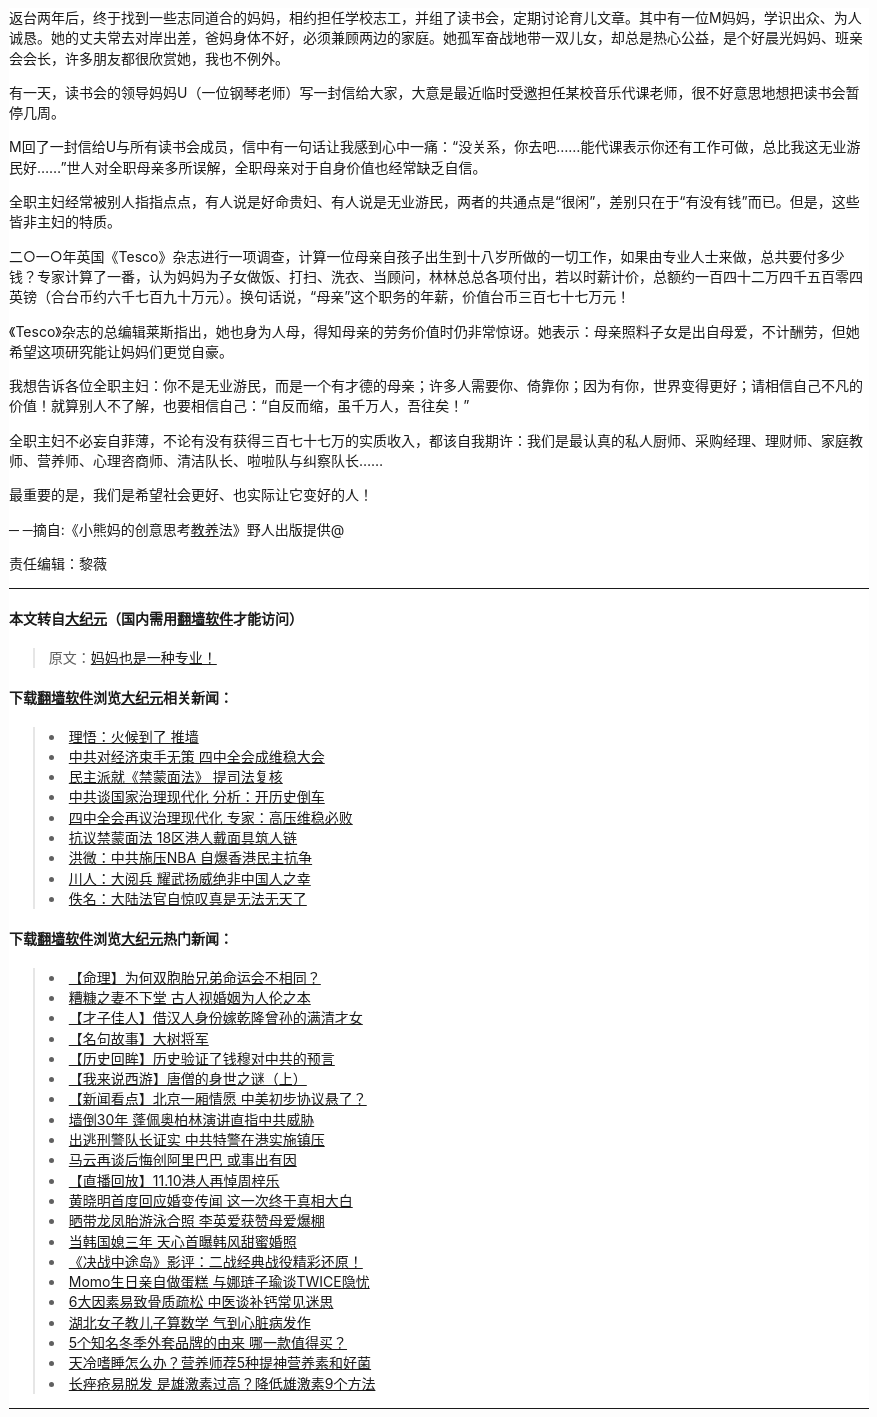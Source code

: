 <p>返台两年后，终于找到一些志同道合的妈妈，相约担任学校志工，并组了读书会，定期讨论育儿文章。其中有一位M妈妈，学识出众、为人诚恳。她的丈夫常去对岸出差，爸妈身体不好，必须兼顾两边的家庭。她孤军奋战地带一双儿女，却总是热心公益，是个好晨光妈妈、班亲会会长，许多朋友都很欣赏她，我也不例外。</p>
<p>有一天，读书会的领导妈妈U（一位钢琴老师）写一封信给大家，大意是最近临时受邀担任某校音乐代课老师，很不好意思地想把读书会暂停几周。</p>
<p>M回了一封信给U与所有读书会成员，信中有一句话让我感到心中一痛：“没关系，你去吧……能代课表示你还有工作可做，总比我这无业游民好……”世人对全职母亲多所误解，全职母亲对于自身价值也经常缺乏自信。</p>
<p>全职主妇经常被别人指指点点，有人说是好命贵妇、有人说是无业游民，两者的共通点是“很闲”，差别只在于“有没有钱”而已。但是，这些皆非主妇的特质。</p>
<p>二○一○年英国《Tesco》杂志进行一项调查，计算一位母亲自孩子出生到十八岁所做的一切工作，如果由专业人士来做，总共要付多少钱？专家计算了一番，认为妈妈为子女做饭、打扫、洗衣、当顾问，林林总总各项付出，若以时薪计价，总额约一百四十二万四千五百零四英镑（合台币约六千七百九十万元）。换句话说，“母亲”这个职务的年薪，价值台币三百七十七万元！</p>
<p>《Tesco》杂志的总编辑莱斯指出，她也身为人母，得知母亲的劳务价值时仍非常惊讶。她表示：母亲照料子女是出自母爱，不计酬劳，但她希望这项研究能让妈妈们更觉自豪。</p>
<p>我想告诉各位全职主妇：你不是无业游民，而是一个有才德的母亲；许多人需要你、倚靠你；因为有你，世界变得更好；请相信自己不凡的价值！就算别人不了解，也要相信自己：“自反而缩，虽千万人，吾往矣！”</p>
<p>全职主妇不必妄自菲薄，不论有没有获得三百七十七万的实质收入，都该自我期许：我们是最认真的私人厨师、采购经理、理财师、家庭教师、营养师、心理咨商师、清洁队长、啦啦队与纠察队长……</p>
<p>最重要的是，我们是希望社会更好、也实际让它变好的人！</p>
<p>─ ─摘自:《小熊妈的创意思考<a href="https://github.com/gzhsl204/djy/blob/master/gb/tag/%e6%95%99%e9%a4%8a.md">教养</a>法》野人出版提供@</p>
<p>责任编辑：黎薇</p>

<hr>

#### 本文转自<a href="http://www.epochtimes.com">大纪元</a>（国内需用<a href="https://git.io/JesJV">翻墙软件</a>才能访问）
> 原文：<a href="http://www.epochtimes.com/gb/19/11/11/n11648832.htm">妈妈也是一种专业！</a>


#### 下载<a href="https://git.io/JesJV">翻墙软件</a>浏览<a href="http://www.epochtimes.com">大纪元</a>相关新闻：
> <li><a href="http://www.epochtimes.com/gb/19/11/1/n11626917.htm">理悟：火候到了 推墙</a></li>
> <li><a href="http://www.epochtimes.com/gb/19/11/1/n11625990.htm">中共对经济束手无策 四中全会成维稳大会</a></li>
> <li><a href="http://www.epochtimes.com/gb/19/10/31/n11623670.htm">民主派就《禁蒙面法》 提司法复核</a></li>
> <li><a href="http://www.epochtimes.com/gb/19/10/30/n11622682.htm">中共谈国家治理现代化 分析：开历史倒车</a></li>
> <li><a href="http://www.epochtimes.com/gb/19/10/28/n11618158.htm">四中全会再议治理现代化 专家：高压维稳必败</a></li>
> <li><a href="http://www.epochtimes.com/gb/19/10/18/n11598133.htm">抗议禁蒙面法 18区港人戴面具筑人链</a></li>
> <li><a href="http://www.epochtimes.com/gb/19/10/11/n11582815.htm">洪微：中共施压NBA 自爆香港民主抗争</a></li>
> <li><a href="http://www.epochtimes.com/gb/19/10/4/n11567460.htm">川人：大阅兵  耀武扬威绝非中国人之幸</a></li>
> <li><a href="http://www.epochtimes.com/gb/18/1/11/n10047208.htm">佚名：大陆法官自惊叹真是无法无天了</a></li>

#### 下载<a href="https://git.io/JesJV">翻墙软件</a>浏览<a href="http://www.epochtimes.com">大纪元</a>热门新闻：
> <li><a href="http://www.epochtimes.com/gb/19/10/21/n11602738.htm">【命理】为何双胞胎兄弟命运会不相同？</a></li>
> <li><a href="http://www.epochtimes.com/gb/15/4/21/n4416242.htm">糟糠之妻不下堂 古人视婚姻为人伦之本</a></li>
> <li><a href="http://www.epochtimes.com/gb/19/10/31/n11625562.htm">【才子佳人】借汉人身份嫁乾隆曾孙的满清才女</a></li>
> <li><a href="http://www.epochtimes.com/gb/18/4/16/n10309074.htm">【名句故事】大树将军</a></li>
> <li><a href="http://www.epochtimes.com/gb/19/10/30/n11623041.htm">【历史回眸】历史验证了钱穆对中共的预言</a></li>
> <li><a href="http://www.epochtimes.com/gb/19/11/9/n11644271.htm">【我来说西游】唐僧的身世之谜（上）</a></li>
> <li><a href="http://www.epochtimes.com/gb/19/11/8/n11642658.htm">【新闻看点】北京一厢情愿 中美初步协议悬了？</a></li>
> <li><a href="http://www.epochtimes.com/gb/19/11/8/n11642838.htm">墙倒30年 蓬佩奥柏林演讲直指中共威胁</a></li>
> <li><a href="http://www.epochtimes.com/gb/19/11/10/n11646181.htm">出逃刑警队长证实 中共特警在港实施镇压</a></li>
> <li><a href="http://www.epochtimes.com/gb/19/11/10/n11645886.htm">马云再谈后悔创阿里巴巴 或事出有因</a></li>
> <li><a href="http://www.epochtimes.com/gb/19/11/8/n11641005.htm">【直播回放】11.10港人再悼周梓乐</a></li>
> <li><a href="http://www.epochtimes.com/gb/19/11/10/n11646097.htm">黄晓明首度回应婚变传闻 这一次终于真相大白</a></li>
> <li><a href="http://www.epochtimes.com/gb/19/11/8/n11642965.htm">晒带龙凤胎游泳合照 李英爱获赞母爱爆棚</a></li>
> <li><a href="http://www.epochtimes.com/gb/19/11/10/n11645023.htm">当韩国媳三年 天心首曝韩风甜蜜婚照</a></li>
> <li><a href="http://www.epochtimes.com/gb/19/11/9/n11644225.htm">《决战中途岛》影评：二战经典战役精彩还原！</a></li>
> <li><a href="http://www.epochtimes.com/gb/19/11/9/n11644322.htm">Momo生日亲自做蛋糕 与娜琏子瑜谈TWICE隐忧</a></li>
> <li><a href="http://www.epochtimes.com/gb/19/11/8/n11640864.htm">6大因素易致骨质疏松 中医谈补钙常见迷思</a></li>
> <li><a href="http://www.epochtimes.com/gb/19/11/9/n11643423.htm">湖北女子教儿子算数学 气到心脏病发作</a></li>
> <li><a href="http://www.epochtimes.com/gb/19/11/8/n11641993.htm">5个知名冬季外套品牌的由来 哪一款值得买？</a></li>
> <li><a href="http://www.epochtimes.com/gb/19/11/8/n11642980.htm">天冷嗜睡怎么办？营养师荐5种提神营养素和好菌</a></li>
> <li><a href="http://www.epochtimes.com/gb/19/11/9/n11644595.htm">长痤疮易脱发 是雄激素过高？降低雄激素9个方法</a></li>
<hr>

